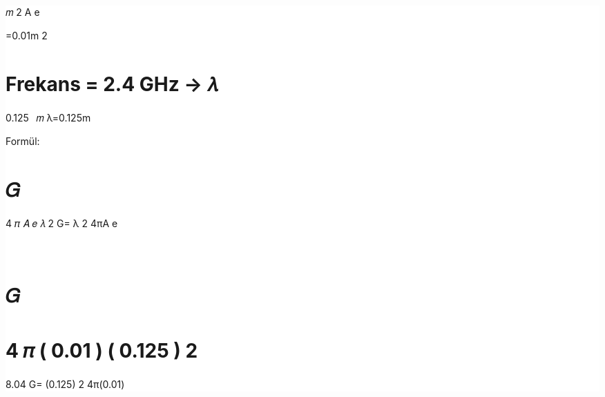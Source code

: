 𝑚
2
A
e
	​

=0.01m
2

Frekans = 2.4 GHz → 
𝜆
=
0.125
 
𝑚
λ=0.125m

Formül:

𝐺
=
4
𝜋
𝐴
𝑒
𝜆
2
G=
λ
2
4πA
e
	​

	​

𝐺
=
4
𝜋
(
0.01
)
(
0.125
)
2
=
8.04
G=
(0.125)
2
4π(0.01)
	​
